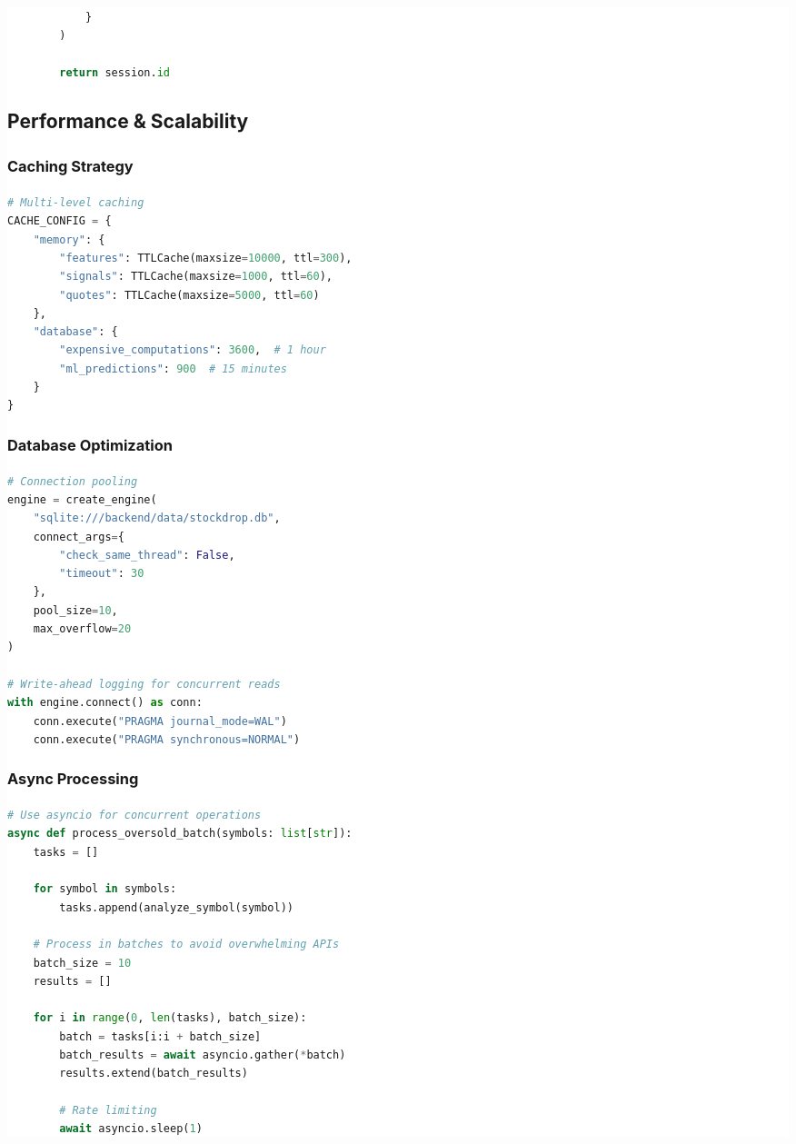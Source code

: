 ```python
            }
        )
        
        return session.id
```

## Performance & Scalability

### Caching Strategy
```python
# Multi-level caching
CACHE_CONFIG = {
    "memory": {
        "features": TTLCache(maxsize=10000, ttl=300),
        "signals": TTLCache(maxsize=1000, ttl=60),
        "quotes": TTLCache(maxsize=5000, ttl=60)
    },
    "database": {
        "expensive_computations": 3600,  # 1 hour
        "ml_predictions": 900  # 15 minutes
    }
}
```

### Database Optimization
```python
# Connection pooling
engine = create_engine(
    "sqlite:///backend/data/stockdrop.db",
    connect_args={
        "check_same_thread": False,
        "timeout": 30
    },
    pool_size=10,
    max_overflow=20
)

# Write-ahead logging for concurrent reads
with engine.connect() as conn:
    conn.execute("PRAGMA journal_mode=WAL")
    conn.execute("PRAGMA synchronous=NORMAL")
```

### Async Processing
```python
# Use asyncio for concurrent operations
async def process_oversold_batch(symbols: list[str]):
    tasks = []
    
    for symbol in symbols:
        tasks.append(analyze_symbol(symbol))
    
    # Process in batches to avoid overwhelming APIs
    batch_size = 10
    results = []
    
    for i in range(0, len(tasks), batch_size):
        batch = tasks[i:i + batch_size]
        batch_results = await asyncio.gather(*batch)
        results.extend(batch_results)
        
        # Rate limiting
        await asyncio.sleep(1)
```